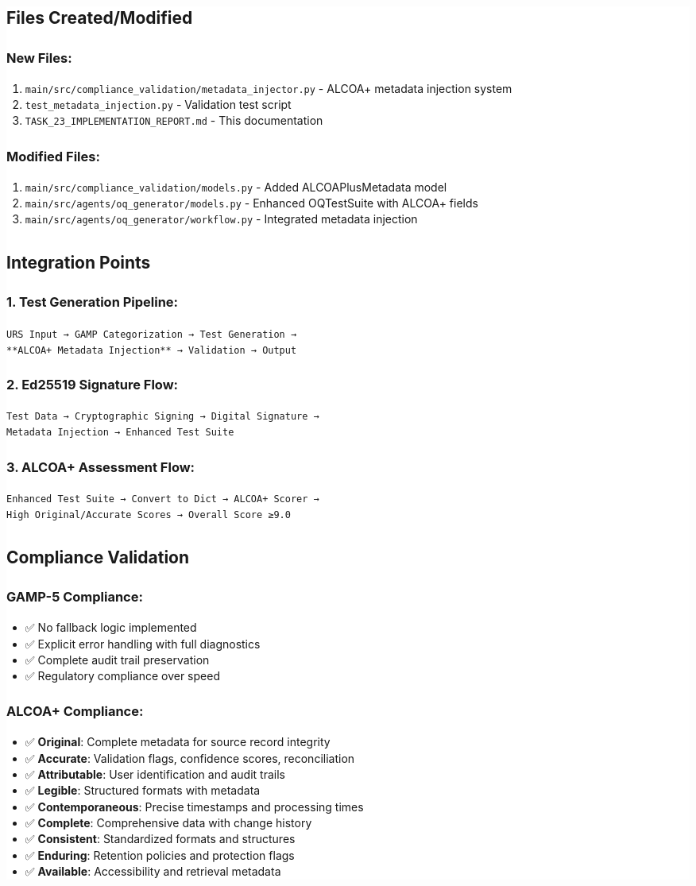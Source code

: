 ## Files Created/Modified

### New Files:
1. `main/src/compliance_validation/metadata_injector.py` - ALCOA+ metadata injection system
2. `test_metadata_injection.py` - Validation test script  
3. `TASK_23_IMPLEMENTATION_REPORT.md` - This documentation

### Modified Files:
1. `main/src/compliance_validation/models.py` - Added ALCOAPlusMetadata model
2. `main/src/agents/oq_generator/models.py` - Enhanced OQTestSuite with ALCOA+ fields
3. `main/src/agents/oq_generator/workflow.py` - Integrated metadata injection

## Integration Points

### 1. Test Generation Pipeline:
```
URS Input → GAMP Categorization → Test Generation → 
**ALCOA+ Metadata Injection** → Validation → Output
```

### 2. Ed25519 Signature Flow:
```
Test Data → Cryptographic Signing → Digital Signature → 
Metadata Injection → Enhanced Test Suite
```

### 3. ALCOA+ Assessment Flow:
```
Enhanced Test Suite → Convert to Dict → ALCOA+ Scorer → 
High Original/Accurate Scores → Overall Score ≥9.0
```

## Compliance Validation

### GAMP-5 Compliance:
- ✅ No fallback logic implemented
- ✅ Explicit error handling with full diagnostics
- ✅ Complete audit trail preservation
- ✅ Regulatory compliance over speed

### ALCOA+ Compliance:
- ✅ **Original**: Complete metadata for source record integrity
- ✅ **Accurate**: Validation flags, confidence scores, reconciliation
- ✅ **Attributable**: User identification and audit trails
- ✅ **Legible**: Structured formats with metadata
- ✅ **Contemporaneous**: Precise timestamps and processing times
- ✅ **Complete**: Comprehensive data with change history
- ✅ **Consistent**: Standardized formats and structures  
- ✅ **Enduring**: Retention policies and protection flags
- ✅ **Available**: Accessibility and retrieval metadata
